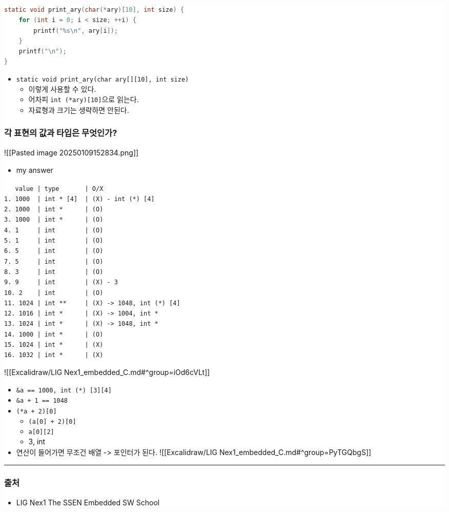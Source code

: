 ```c hl:1
static void print_ary(char(*ary)[10], int size) {
	for (int i = 0; i < size; ++i) {
		printf("%s\n", ary[i]);
	}
	printf("\n");
}
```
 - `static void print_ary(char ary[][10], int size)`
	 - 이렇게 사용할 수 있다.
	 - 어차피 `int (*ary)[10]`으로 읽는다.
	- 자료형과 크기는 생략하면 안된다.

### 각 표현의 값과 타입은 무엇인가?
![[Pasted image 20250109152834.png]]
- my answer
```
   value | type       | O/X
1. 1000  | int * [4]  | (X) - int (*) [4]
2. 1000  | int *      | (O) 
3. 1000  | int *      | (O)
4. 1     | int        | (O)
5. 1     | int        | (O)
6. 5     | int        | (O)
7. 5     | int        | (O)
8. 3     | int        | (O)
9. 9     | int        | (X) - 3
10. 2    | int        | (O)
11. 1024 | int **     | (X) -> 1048, int (*) [4]
12. 1016 | int *      | (X) -> 1004, int *
13. 1024 | int *      | (X) -> 1048, int *
14. 1000 | int *      | (O)
15. 1024 | int *      | (X)
16. 1032 | int *      | (X)
```
![[Excalidraw/LIG Nex1_embedded_C.md#^group=iOd6cVLt]]
- `&a == 1000, int (*) [3][4]`
- `&a + 1 == 1048`
- `(*a + 2)[0]`
	- `(a[0] + 2)[0]`
	- `a[0][2]`
	- 3, int
- 연산이 들어가면 무조건 배열 -> 포인터가 된다.
![[Excalidraw/LIG Nex1_embedded_C.md#^group=PyTGQbgS]]



---
### 출처
- LIG Nex1 The SSEN Embedded SW School

